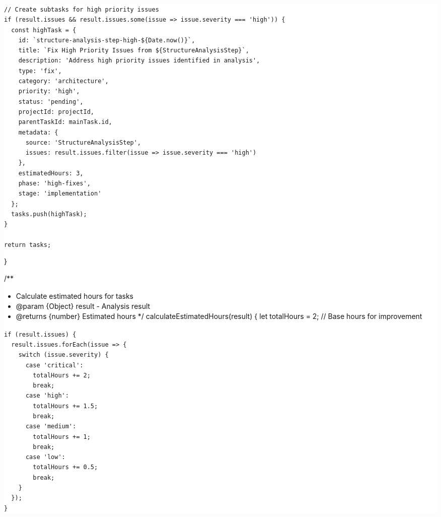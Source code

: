     // Create subtasks for high priority issues
    if (result.issues && result.issues.some(issue => issue.severity === 'high')) {
      const highTask = {
        id: `structure-analysis-step-high-${Date.now()}`,
        title: `Fix High Priority Issues from ${StructureAnalysisStep}`,
        description: 'Address high priority issues identified in analysis',
        type: 'fix',
        category: 'architecture',
        priority: 'high',
        status: 'pending',
        projectId: projectId,
        parentTaskId: mainTask.id,
        metadata: {
          source: 'StructureAnalysisStep',
          issues: result.issues.filter(issue => issue.severity === 'high')
        },
        estimatedHours: 3,
        phase: 'high-fixes',
        stage: 'implementation'
      };
      tasks.push(highTask);
    }
    
    return tasks;
  }

  /**
   * Calculate estimated hours for tasks
   * @param {Object} result - Analysis result
   * @returns {number} Estimated hours
   */
  calculateEstimatedHours(result) {
    let totalHours = 2; // Base hours for improvement
    
    if (result.issues) {
      result.issues.forEach(issue => {
        switch (issue.severity) {
          case 'critical':
            totalHours += 2;
            break;
          case 'high':
            totalHours += 1.5;
            break;
          case 'medium':
            totalHours += 1;
            break;
          case 'low':
            totalHours += 0.5;
            break;
        }
      });
    }
    